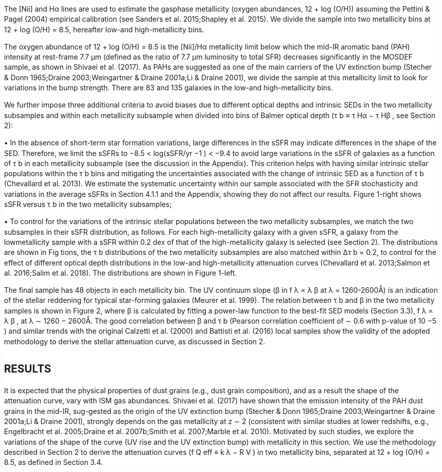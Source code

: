 The [Nii] and Hα lines are used to estimate the gasphase metallicity (oxygen abundances, 12 + log (O/H)) assuming the Pettini & Pagel (2004) empirical calibration (see Sanders et al. 2015;Shapley et al. 2015). We divide the sample into two metallicity bins at 12 + log (O/H) = 8.5, hereafter low-and high-metallicity bins.

The oxygen abundance of 12 + log (O/H) = 8.5 is the [Nii]/Hα metallicity limit below which the mid-IR aromatic band (PAH) intensity at rest-frame 7.7 µm (defined as the ratio of 7.7 µm luminosity to total SFR) decreases significantly in the MOSDEF sample, as shown in Shivaei et al. (2017). As PAHs are suggested as one of the main carriers of the UV extinction bump (Stecher & Donn 1965;Draine 2003;Weingartner & Draine 2001a;Li & Draine 2001), we divide the sample at this metallicity limit to look for variations in the bump strength. There are 83 and 135 galaxies in the low-and high-metallicity bins.

We further impose three additional criteria to avoid biases due to different optical depths and intrinsic SEDs in the two metallicity subsamples and within each metallicity subsample when divided into bins of Balmer optical depth (τ b ≡ τ Hα − τ Hβ , see Section 2):

• In the absence of short-term star formation variations, large differences in the sSFR may indicate differences in the shape of the SED. Therefore, we limit the sSFRs to −8.5 < log(sSFR/yr −1 ) < −9.4 to avoid large variations in the sSFR of galaxies as a function of τ b in each metallicity subsample (see the discussion in the Appendix). This criterion helps with having similar intrinsic stellar populations within the τ b bins and mitigating the uncertainties associated with the change of intrinsic SED as a function of τ b (Chevallard et al. 2013). We estimate the systematic uncertainty within our sample associated with the SFR stochasticity and variations in the average sSFRs in Section 4.1.1 and the Appendix, showing they do not affect our results. Figure 1-right shows sSFR versus τ b in the two metallicity subsamples;

• To control for the variations of the intrinsic stellar populations between the two metallicity subsamples, we match the two subsamples in their sSFR distribution, as follows. For each high-metallicity galaxy with a given sSFR, a galaxy from the lowmetallicity sample with a sSFR within 0.2 dex of that of the high-metallicity galaxy is selected (see Section 2). The distributions are shown in Fig tions, the τ b distributions of the two metallicity subsamples are also matched within ∆τ b = 0.2, to control for the effect of different optical depth distributions in the low-and high-metallicity attenuation curves (Chevallard et al. 2013;Salmon et al. 2016;Salim et al. 2018). The distributions are shown in Figure 1-left.

The final sample has 48 objects in each metallicity bin. The UV continuum slope (β in f λ ∝ λ β at λ = 1260-2600Å) is an indication of the stellar reddening for typical star-forming galaxies (Meurer et al. 1999). The relation between τ b and β in the two metallicity samples is shown in Figure 2, where β is calculated by fitting a power-law function to the best-fit SED models (Section 3.3), f λ ∝ λ β , at λ ∼ 1260 − 2600Å. The good correlation between β and τ b (Pearson correlation coefficient of ∼ 0.6 with p-value of 10 −5 ) and similar trends with the original Calzetti et al. (2000) and Battisti et al. (2016) local samples show the validity of the adopted methodology to derive the stellar attenuation curve, as discussed in Section 2.


## RESULTS

It is expected that the physical properties of dust grains (e.g., dust grain composition), and as a result the shape of the attenuation curve, vary with ISM gas abundances. Shivaei et al. (2017) have shown that the emission intensity of the PAH dust grains in the mid-IR, sug-gested as the origin of the UV extinction bump (Stecher & Donn 1965;Draine 2003;Weingartner & Draine 2001a;Li & Draine 2001), strongly depends on the gas metallicity at z ∼ 2 (consistent with similar studies at lower redshifts, e.g., Engelbracht et al. 2005;Draine et al. 2007b;Smith et al. 2007;Marble et al. 2010). Motivated by such studies, we explore the variations of the shape of the curve (UV rise and the UV extinction bump) with metallicity in this section. We use the methodology described in Section 2 to derive the attenuation curves (f Q eff ≡ k λ − R V ) in two metallicity bins, separated at 12 + log (O/H) = 8.5, as defined in Section 3.4.
